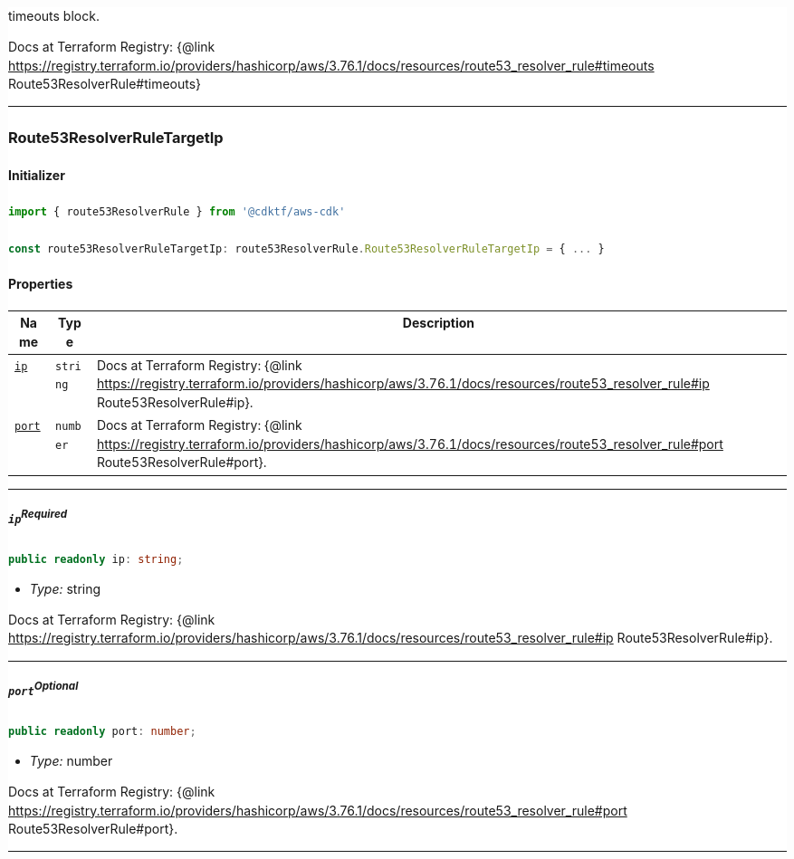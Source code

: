 timeouts block.

Docs at Terraform Registry: {@link https://registry.terraform.io/providers/hashicorp/aws/3.76.1/docs/resources/route53_resolver_rule#timeouts Route53ResolverRule#timeouts}

---

### Route53ResolverRuleTargetIp <a name="Route53ResolverRuleTargetIp" id="@cdktf/aws-cdk.route53ResolverRule.Route53ResolverRuleTargetIp"></a>

#### Initializer <a name="Initializer" id="@cdktf/aws-cdk.route53ResolverRule.Route53ResolverRuleTargetIp.Initializer"></a>

```typescript
import { route53ResolverRule } from '@cdktf/aws-cdk'

const route53ResolverRuleTargetIp: route53ResolverRule.Route53ResolverRuleTargetIp = { ... }
```

#### Properties <a name="Properties" id="Properties"></a>

| **Name** | **Type** | **Description** |
| --- | --- | --- |
| <code><a href="#@cdktf/aws-cdk.route53ResolverRule.Route53ResolverRuleTargetIp.property.ip">ip</a></code> | <code>string</code> | Docs at Terraform Registry: {@link https://registry.terraform.io/providers/hashicorp/aws/3.76.1/docs/resources/route53_resolver_rule#ip Route53ResolverRule#ip}. |
| <code><a href="#@cdktf/aws-cdk.route53ResolverRule.Route53ResolverRuleTargetIp.property.port">port</a></code> | <code>number</code> | Docs at Terraform Registry: {@link https://registry.terraform.io/providers/hashicorp/aws/3.76.1/docs/resources/route53_resolver_rule#port Route53ResolverRule#port}. |

---

##### `ip`<sup>Required</sup> <a name="ip" id="@cdktf/aws-cdk.route53ResolverRule.Route53ResolverRuleTargetIp.property.ip"></a>

```typescript
public readonly ip: string;
```

- *Type:* string

Docs at Terraform Registry: {@link https://registry.terraform.io/providers/hashicorp/aws/3.76.1/docs/resources/route53_resolver_rule#ip Route53ResolverRule#ip}.

---

##### `port`<sup>Optional</sup> <a name="port" id="@cdktf/aws-cdk.route53ResolverRule.Route53ResolverRuleTargetIp.property.port"></a>

```typescript
public readonly port: number;
```

- *Type:* number

Docs at Terraform Registry: {@link https://registry.terraform.io/providers/hashicorp/aws/3.76.1/docs/resources/route53_resolver_rule#port Route53ResolverRule#port}.

---
